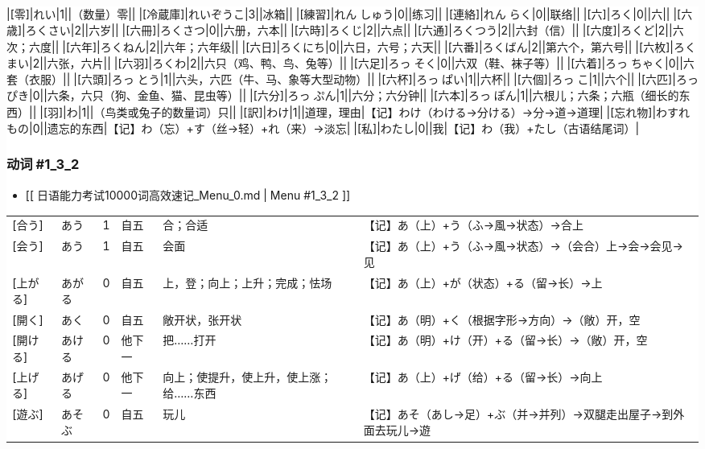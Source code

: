 |[零]|れい|1||（数量）零||
|[冷蔵庫]|れいぞうこ|3||冰箱||
|[練習]|れん しゅう|0||练习||
|[連絡]|れん らく|0||联络||
|[六]|ろく|0||六||
|[六歳]|ろくさい|2||六岁||
|[六冊]|ろくさつ|0||六册，六本||
|[六時]|ろくじ|2||六点||
|[六通]|ろくつう|2||六封（信）||
|[六度]|ろくど|2||六次；六度||
|[六年]|ろくねん|2||六年；六年级||
|[六日]|ろくにち|0||六日，六号；六天||
|[六番]|ろくばん|2||第六个，第六号||
|[六枚]|ろくまい|2||六张，六片||
|[六羽]|ろくわ|2||六只（鸡、鸭、鸟、兔等）||
|[六足]|ろっ そく|0||六双（鞋、袜子等）||
|[六着]|ろっ ちゃく|0||六套（衣服）||
|[六頭]|ろっ とう|1||六头，六匹（牛、马、象等大型动物）||
|[六杯]|ろっ ぱい|1||六杯||
|[六個]|ろっ こ|1||六个||
|[六匹]|ろっ ぴき|0||六条，六只（狗、金鱼、猫、昆虫等）||
|[六分]|ろっ ぷん|1||六分；六分钟||
|[六本]|ろっ ぽん|1||六根儿；六条；六瓶（细长的东西）||
|[羽]|わ|1||（鸟类或兔子的数量词）只||
|[訳]|わけ|1||道理，理由|【记】わけ（わける→分ける）→分→道→道理|
|[忘れ物]|わすれもの|0||遗忘的东西|【记】わ（忘）+す（丝→轻）+れ（来）→淡忘|
|[私]|わたし|0||我|【记】わ（我）+たし（古语结尾词）|
### 动词 #1_3_2
* [[ 日语能力考试10000词高效速记_Menu_0.md | Menu #1_3_2 ]]

|||||||
|--------------|-------------|---|--------------|--------------------------------------------------------------|------------------------------------------------------------------------------------------------|
|[合う]|あう|1|自五|合；合适|【记】あ（上）+う（ふ→風→状态）→合上|
|[会う]|あう|1|自五|会面|【记】あ（上）+う（ふ→風→状态）→（会合）上→会→会见→见|
|[上がる]|あがる|0|自五|上，登；向上；上升；完成；怯场|【记】あ（上）+が（状态）+る（留→长）→上|
|[開く]|あく|0|自五|敞开状，张开状|【记】あ（明）+く（根据字形→方向）→（敞）开，空|
|[開ける]|あける|0|他下一|把……打开|【记】あ（明）+け（开）+る（留→长）→（敞）开，空|
|[上げる]|あげる|0|他下一|向上；使提升，使上升，使上涨；给……东西|【记】あ（上）+げ（给）+る（留→长）→向上|
|[遊ぶ]|あそぶ|0|自五|玩儿|【记】あそ（あし→足）+ぶ（并→并列）→双腿走出屋子→到外面去玩儿→遊|